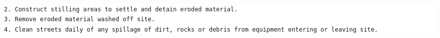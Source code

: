 	2. Construct stilling areas to settle and detain eroded material.
	3. Remove eroded material washed off site.
	4. Clean streets daily of any spillage of dirt, rocks or debris from equipment entering or leaving site.

